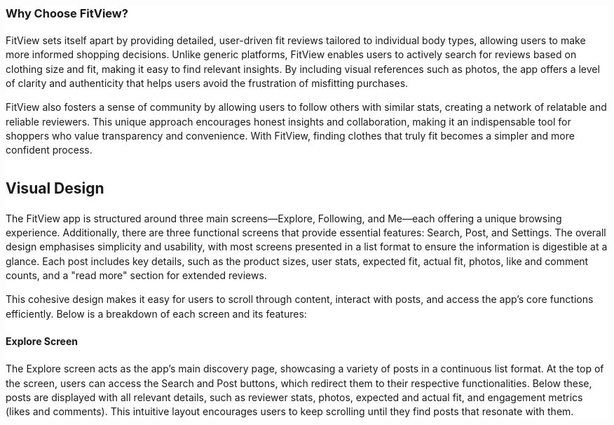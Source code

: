 ### Why Choose FitView?
FitView sets itself apart by providing detailed, user-driven fit reviews tailored to individual body types, allowing users to make more informed shopping decisions. Unlike generic platforms, FitView enables users to actively search for reviews based on clothing size and fit, making it easy to find relevant insights. By including visual references such as photos, the app offers a level of clarity and authenticity that helps users avoid the frustration of misfitting purchases.

FitView also fosters a sense of community by allowing users to follow others with similar stats, creating a network of relatable and reliable reviewers. This unique approach encourages honest insights and collaboration, making it an indispensable tool for shoppers who value transparency and convenience. With FitView, finding clothes that truly fit becomes a simpler and more confident process.

## Visual Design
The FitView app is structured around three main screens—Explore, Following, and Me—each offering a unique browsing experience. Additionally, there are three functional screens that provide essential features: Search, Post, and Settings. The overall design emphasises simplicity and usability, with most screens presented in a list format to ensure the information is digestible at a glance. Each post includes key details, such as the product sizes, user stats, expected fit, actual fit, photos, like and comment counts, and a "read more" section for extended reviews.

This cohesive design makes it easy for users to scroll through content, interact with posts, and access the app’s core functions efficiently. Below is a breakdown of each screen and its features:

#### Explore Screen
<p>The Explore screen acts as the app’s main discovery page, showcasing a variety of posts in a continuous list format. At the top of the screen, users can access the Search and Post buttons, which redirect them to their respective functionalities. Below these, posts are displayed with all relevant details, such as reviewer stats, photos, expected and actual fit, and engagement metrics (likes and comments). This intuitive layout encourages users to keep scrolling until they find posts that resonate with them.</p>

